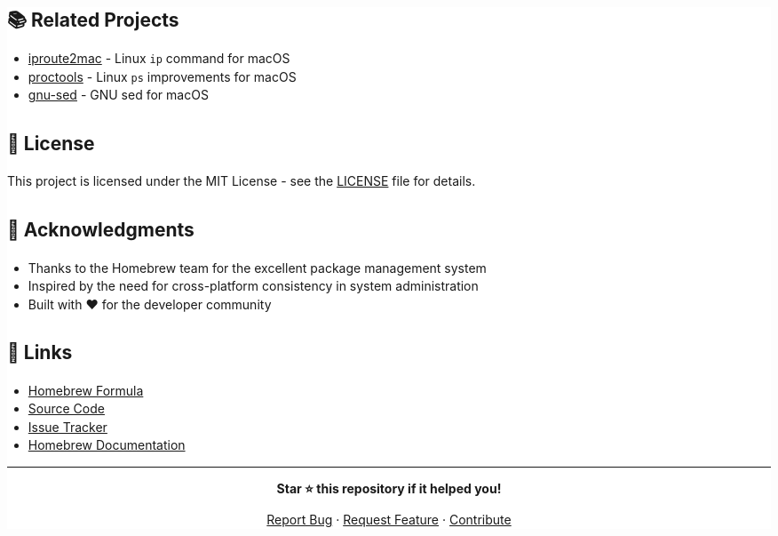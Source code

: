 ## 📚 Related Projects

- [iproute2mac](https://github.com/brona/iproute2mac) - Linux `ip` command for macOS
- [proctools](https://github.com/rgcr/proctools) - Linux `ps` improvements for macOS
- [gnu-sed](https://formulae.brew.sh/formula/gnu-sed) - GNU sed for macOS

## 📄 License

This project is licensed under the MIT License - see the [LICENSE](LICENSE) file for details.

## 🙏 Acknowledgments

- Thanks to the Homebrew team for the excellent package management system
- Inspired by the need for cross-platform consistency in system administration
- Built with ❤️ for the developer community

## 🔗 Links

- [Homebrew Formula](Formula/netstat-macos.rb)
- [Source Code](https://github.com/yourusername/netstat-macos-source)
- [Issue Tracker](https://github.com/yourusername/homebrew-netstat-macos/issues)
- [Homebrew Documentation](https://docs.brew.sh/)

---

<div align="center">

**Star ⭐ this repository if it helped you!**

[Report Bug](https://github.com/yourusername/homebrew-netstat-macos/issues) · [Request Feature](https://github.com/yourusername/homebrew-netstat-macos/issues) · [Contribute](https://github.com/yourusername/homebrew-netstat-macos/pulls)

</div>
